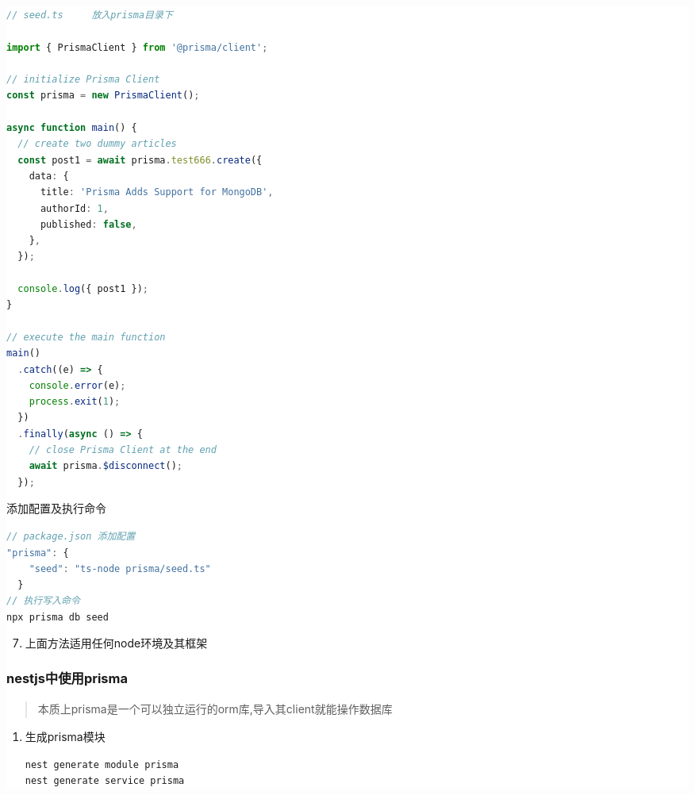    ```ts
   // seed.ts     放入prisma目录下
   
   import { PrismaClient } from '@prisma/client';
   
   // initialize Prisma Client
   const prisma = new PrismaClient();
   
   async function main() {
     // create two dummy articles
     const post1 = await prisma.test666.create({
       data: {
         title: 'Prisma Adds Support for MongoDB',
         authorId: 1,
         published: false,
       },
     });
   
     console.log({ post1 });
   }
   
   // execute the main function
   main()
     .catch((e) => {
       console.error(e);
       process.exit(1);
     })
     .finally(async () => {
       // close Prisma Client at the end
       await prisma.$disconnect();
     });
   
   ```

   添加配置及执行命令

   ```js
   // package.json 添加配置 
   "prisma": {
       "seed": "ts-node prisma/seed.ts"
     }
   // 执行写入命令
   npx prisma db seed
   ```

7. 上面方法适用任何node环境及其框架

### nestjs中使用prisma

> 本质上prisma是一个可以独立运行的orm库,导入其client就能操作数据库

1. 生成prisma模块

   ```cmd
   nest generate module prisma
   nest generate service prisma
   ```
